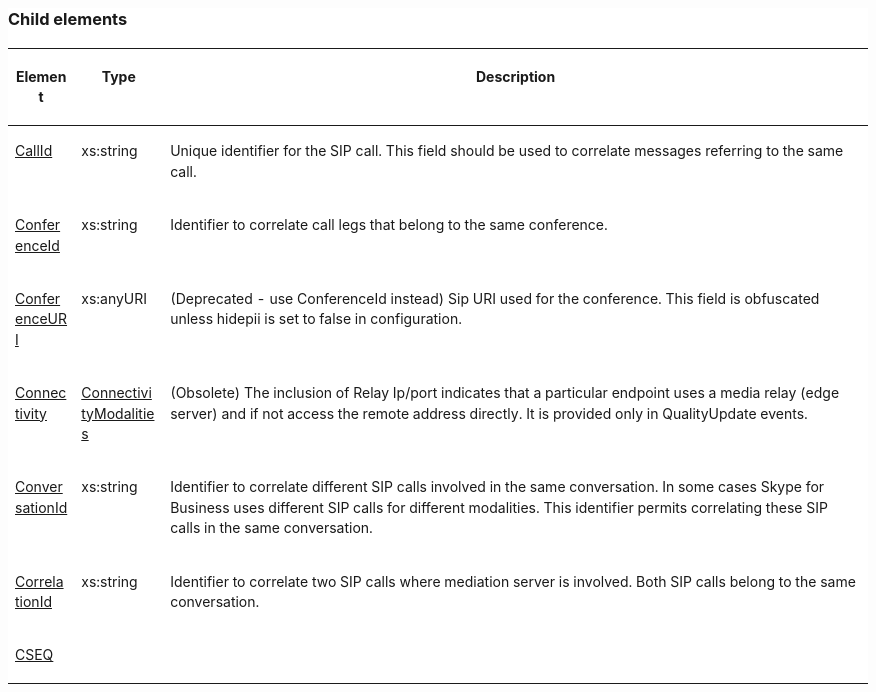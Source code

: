 ### Child elements

<table>
<colgroup>
<col />
<col />
<col />
</colgroup>
<thead>
<tr class="header">
<th><p>Element</p></th>
<th><p>Type</p></th>
<th><p>Description</p></th>
</tr>
</thead>
<tbody>
<tr class="odd">
<td><p><a href="callid-element-connectioninfotype-complextype-skype-for-business-sdn-interface-2-2-schema-d.md">CallId</a></p></td>
<td><p>xs:string</p></td>
<td><p>Unique identifier for the SIP call. This field should be used to correlate messages referring to the same call.</p></td>
</tr>
<tr class="even">
<td><p><a href="conferenceid-element-connectioninfotype-complextype-skype-sdn-2-2-d.md">ConferenceId</a></p></td>
<td><p>xs:string</p></td>
<td><p>Identifier to correlate call legs that belong to the same conference.</p></td>
</tr>
<tr class="odd">
<td><p><a href="conferenceuri-element-connectioninfotype-complextype-skype-sdn-2-2-d.md">ConferenceURI</a></p></td>
<td><p>xs:anyURI</p></td>
<td><p>(Deprecated - use ConferenceId instead) Sip URI used for the conference. This field is obfuscated unless hidepii is set to false in configuration.</p></td>
</tr>
<tr class="even">
<td><p><a href="connectivity-element-connectioninfotype-complextype-skype-sdn-2-2-d.md">Connectivity</a></p></td>
<td><p><a href="connectivitymodalities-simpletype-skype-for-business-sdn-interface-2-2-schema-d.md">ConnectivityModalities</a></p></td>
<td><p>(Obsolete) The inclusion of Relay Ip/port indicates that a particular endpoint uses a media relay (edge server) and if not access the remote address directly. It is provided only in QualityUpdate events.</p></td>
</tr>
<tr class="odd">
<td><p><a href="conversationid-element-connectioninfotype-complextype-skype-sdn-2-2-d.md">ConversationId</a></p></td>
<td><p>xs:string</p></td>
<td><p>Identifier to correlate different SIP calls involved in the same conversation. In some cases Skype for Business uses different SIP calls for different modalities. This identifier permits correlating these SIP calls in the same conversation.</p></td>
</tr>
<tr class="even">
<td><p><a href="correlationid-element-connectioninfotype-complextype-skype-sdn-2-2-d.md">CorrelationId</a></p></td>
<td><p>xs:string</p></td>
<td><p>Identifier to correlate two SIP calls where mediation server is involved. Both SIP calls belong to the same conversation.</p></td>
</tr>
<tr class="odd">
<td><p><a href="cseq-element-connectioninfotype-complextype-skype-for-business-sdn-interface-2-2-schema-d.md">CSEQ</a></p></td>